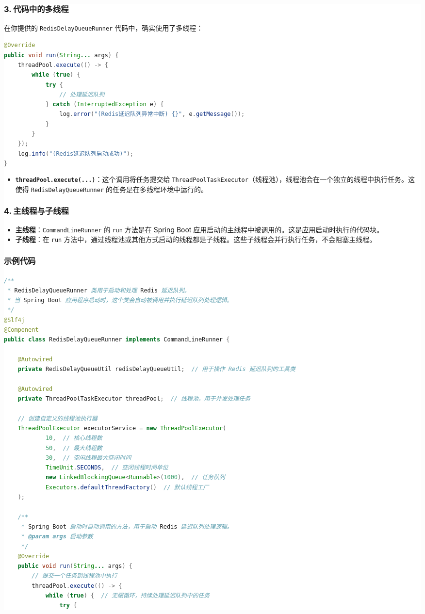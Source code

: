 ### 3. **代码中的多线程**

在你提供的 `RedisDelayQueueRunner` 代码中，确实使用了多线程：

```java
@Override
public void run(String... args) {
    threadPool.execute(() -> {
        while (true) {
            try {
                // 处理延迟队列
            } catch (InterruptedException e) {
                log.error("(Redis延迟队列异常中断) {}", e.getMessage());
            }
        }
    });
    log.info("(Redis延迟队列启动成功)");
}
```

- **`threadPool.execute(...)`**：这个调用将任务提交给 `ThreadPoolTaskExecutor`（线程池），线程池会在一个独立的线程中执行任务。这使得 `RedisDelayQueueRunner` 的任务是在多线程环境中运行的。

### 4. **主线程与子线程**

- **主线程**：`CommandLineRunner` 的 `run` 方法是在 Spring Boot 应用启动的主线程中被调用的。这是应用启动时执行的代码块。
- **子线程**：在 `run` 方法中，通过线程池或其他方式启动的线程都是子线程。这些子线程会并行执行任务，不会阻塞主线程。

### 示例代码

```java
/**
 * RedisDelayQueueRunner 类用于启动和处理 Redis 延迟队列。
 * 当 Spring Boot 应用程序启动时，这个类会自动被调用并执行延迟队列处理逻辑。
 */
@Slf4j
@Component
public class RedisDelayQueueRunner implements CommandLineRunner {

    @Autowired
    private RedisDelayQueueUtil redisDelayQueueUtil;  // 用于操作 Redis 延迟队列的工具类

    @Autowired
    private ThreadPoolTaskExecutor threadPool;  // 线程池，用于并发处理任务

    // 创建自定义的线程池执行器
    ThreadPoolExecutor executorService = new ThreadPoolExecutor(
            10,  // 核心线程数
            50,  // 最大线程数
            30,  // 空闲线程最大空闲时间
            TimeUnit.SECONDS,  // 空闲线程时间单位
            new LinkedBlockingQueue<Runnable>(1000),  // 任务队列
            Executors.defaultThreadFactory()  // 默认线程工厂
    );

    /**
     * Spring Boot 启动时自动调用的方法，用于启动 Redis 延迟队列处理逻辑。
     * @param args 启动参数
     */
    @Override
    public void run(String... args) {
        // 提交一个任务到线程池中执行
        threadPool.execute(() -> {
            while (true) {  // 无限循环，持续处理延迟队列中的任务
                try {
```